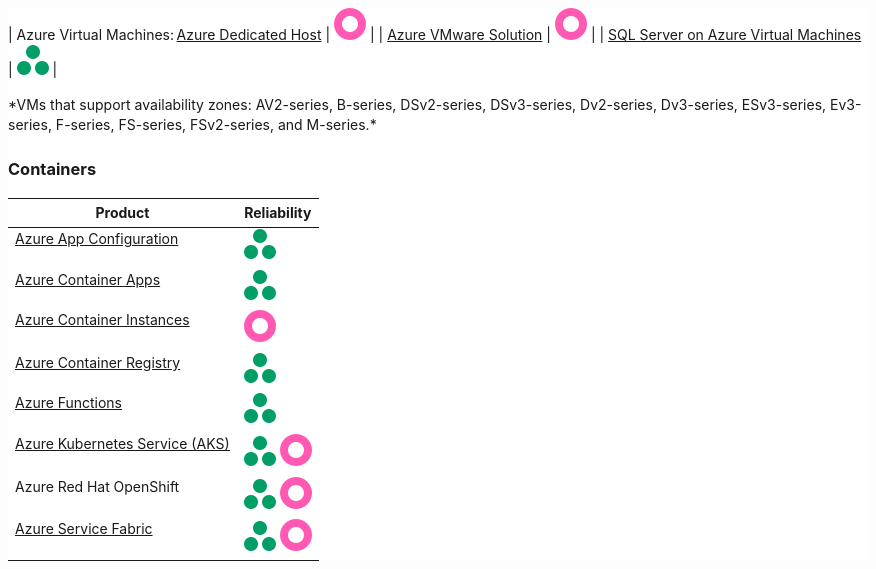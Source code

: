 | Azure Virtual Machines: [Azure Dedicated Host](./reliability-virtual-machines.md#availability-zone-support) | ![An icon that signifies this service is zonal.](media/icon-zonal.svg) |
| [Azure VMware Solution](../azure-vmware/architecture-private-clouds.md) | ![An icon that signifies this service is zonal.](media/icon-zonal.svg) |
| [SQL Server on Azure Virtual Machines](/azure/azure-sql/database/high-availability-sla) | ![An icon that signifies this service is zone redundant.](media/icon-zone-redundant.svg) |

\*VMs that support availability zones: AV2-series, B-series, DSv2-series, DSv3-series, Dv2-series, Dv3-series, ESv3-series, Ev3-series, F-series, FS-series, FSv2-series, and M-series.\*

### Containers

| **Product**   | **Reliability**   |
| --- | --- |
| [Azure App Configuration](../azure-app-configuration/faq.yml#how-does-app-configuration-ensure-high-data-availability) | ![An icon that signifies this service is zone redundant.](media/icon-zone-redundant.svg) |
| [Azure Container Apps](reliability-azure-container-apps.md#availability-zone-support) | ![An icon that signifies this service is zone redundant.](media/icon-zone-redundant.svg) |
| [Azure Container Instances](migrate-container-instances.md) | ![An icon that signifies this service is zonal](media/icon-zonal.svg) |
| [Azure Container Registry](/azure/container-registry/zone-redundancy) | ![An icon that signifies this service is zone redundant.](media/icon-zone-redundant.svg) |
| [Azure Functions](./reliability-functions.md#availability-zone-support) | ![An icon that signifies this service is zone redundant.](media/icon-zone-redundant.svg) |
| [Azure Kubernetes Service (AKS)](/azure/aks/availability-zones) | ![An icon that signifies this service is zone redundant.](media/icon-zone-redundant.svg) ![An icon that signifies this service is zonal](media/icon-zonal.svg) |
| Azure Red Hat OpenShift | ![An icon that signifies this service is zone redundant.](media/icon-zone-redundant.svg) ![An icon that signifies this service is zonal](media/icon-zonal.svg) |
| [Azure Service Fabric](/azure/service-fabric/service-fabric-cross-availability-zones) | ![An icon that signifies this service is zone redundant.](media/icon-zone-redundant.svg) ![An icon that signifies this service is zonal.](media/icon-zonal.svg)  |

